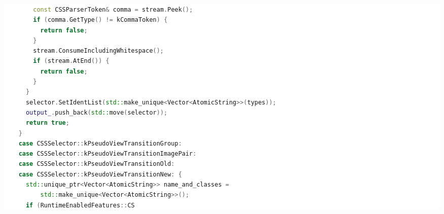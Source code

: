 ```cpp
        const CSSParserToken& comma = stream.Peek();
        if (comma.GetType() != kCommaToken) {
          return false;
        }
        stream.ConsumeIncludingWhitespace();
        if (stream.AtEnd()) {
          return false;
        }
      }
      selector.SetIdentList(std::make_unique<Vector<AtomicString>>(types));
      output_.push_back(std::move(selector));
      return true;
    }
    case CSSSelector::kPseudoViewTransitionGroup:
    case CSSSelector::kPseudoViewTransitionImagePair:
    case CSSSelector::kPseudoViewTransitionOld:
    case CSSSelector::kPseudoViewTransitionNew: {
      std::unique_ptr<Vector<AtomicString>> name_and_classes =
          std::make_unique<Vector<AtomicString>>();
      if (RuntimeEnabledFeatures::CS
```